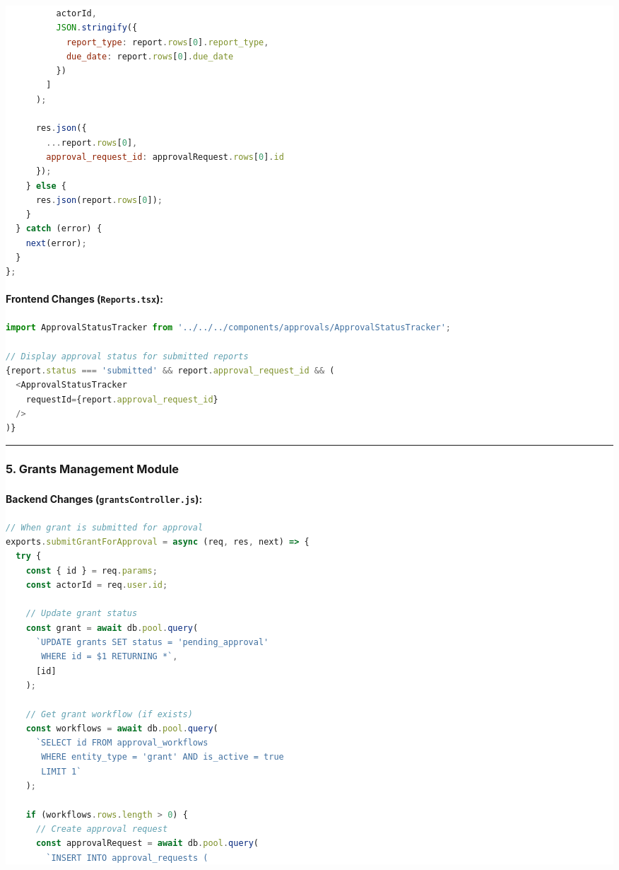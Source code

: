 ```javascript
          actorId,
          JSON.stringify({
            report_type: report.rows[0].report_type,
            due_date: report.rows[0].due_date
          })
        ]
      );
      
      res.json({
        ...report.rows[0],
        approval_request_id: approvalRequest.rows[0].id
      });
    } else {
      res.json(report.rows[0]);
    }
  } catch (error) {
    next(error);
  }
};
```

#### Frontend Changes (`Reports.tsx`):

```typescript
import ApprovalStatusTracker from '../../../components/approvals/ApprovalStatusTracker';

// Display approval status for submitted reports
{report.status === 'submitted' && report.approval_request_id && (
  <ApprovalStatusTracker 
    requestId={report.approval_request_id}
  />
)}
```

---

### 5. Grants Management Module

#### Backend Changes (`grantsController.js`):

```javascript
// When grant is submitted for approval
exports.submitGrantForApproval = async (req, res, next) => {
  try {
    const { id } = req.params;
    const actorId = req.user.id;
    
    // Update grant status
    const grant = await db.pool.query(
      `UPDATE grants SET status = 'pending_approval' 
       WHERE id = $1 RETURNING *`,
      [id]
    );
    
    // Get grant workflow (if exists)
    const workflows = await db.pool.query(
      `SELECT id FROM approval_workflows 
       WHERE entity_type = 'grant' AND is_active = true 
       LIMIT 1`
    );
    
    if (workflows.rows.length > 0) {
      // Create approval request
      const approvalRequest = await db.pool.query(
        `INSERT INTO approval_requests (
```